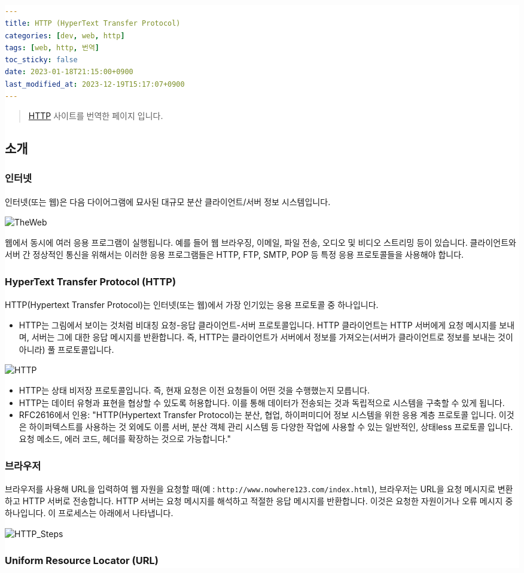 ```yaml
---
title: HTTP (HyperText Transfer Protocol)
categories: [dev, web, http]
tags: [web, http, 번역]
toc_sticky: false
date: 2023-01-18T21:15:00+0900
last_modified_at: 2023-12-19T15:17:07+0900
---
```


> [HTTP](https://www3.ntu.edu.sg/home/ehchua/programming/webprogramming/HTTP_Basics.html) 사이트를 번역한 페이지 입니다.

## 소개

### 인터넷

인터넷(또는 웹)은 다음 다이어그램에 묘사된 대규모 분산 클라이언트/서버 정보 시스템입니다.

![TheWeb](https://www3.ntu.edu.sg/home/ehchua/programming/webprogramming/images/TheWeb.png)

웹에서 동시에 여러 응용 프로그램이 실행됩니다.
예를 들어 웹 브라우징, 이메일, 파일 전송, 오디오 및 비디오 스트리밍 등이 있습니다.
클라이언트와 서버 간 정상적인 통신을 위해서는 이러한 응용 프로그램들은 HTTP, FTP, SMTP, POP 등 특정 응용 프로토콜들을 사용해야 합니다.

### HyperText Transfer Protocol (HTTP)

HTTP(Hypertext Transfer Protocol)는 인터넷(또는 웹)에서 가장 인기있는 응용 프로토콜 중 하나입니다.
- HTTP는 그림에서 보이는 것처럼 비대칭 요청-응답 클라이언트-서버 프로토콜입니다.
  HTTP 클라이언트는 HTTP 서버에게 요청 메시지를 보내며, 서버는 그에 대한 응답 메시지를 반환합니다.
  즉, HTTP는 클라이언트가 서버에서 정보를 가져오는(서버가 클라이언트로 정보를 보내는 것이 아니라) 풀 프로토콜입니다.

![HTTP](https://www3.ntu.edu.sg/home/ehchua/programming/webprogramming/images/HTTP.png)

- HTTP는 상태 비저장 프로토콜입니다. 즉, 현재 요청은 이전 요청들이 어떤 것을 수행했는지 모릅니다.
- HTTP는 데이터 유형과 표현을 협상할 수 있도록 허용합니다. 이를 통해 데이터가 전송되는 것과 독립적으로 시스템을 구축할 수 있게 됩니다.
- RFC2616에서 인용: "HTTP(Hypertext Transfer Protocol)는 분산, 협업, 하이퍼미디어 정보 시스템을 위한 응용 계층 프로토콜 입니다.
  이것은 하이퍼텍스트를 사용하는 것 외에도 이름 서버, 분산 객체 관리 시스템 등 다양한 작업에 사용할 수 있는 일반적인, 상태less 프로토콜 입니다. 요청 메소드, 에러 코드, 헤더를 확장하는 것으로 가능합니다."

### 브라우저

브라우저를 사용해 URL을 입력하여 웹 자원을 요청할 때(예 : `http://www.nowhere123.com/index.html`), 브라우저는 URL을 요청 메시지로 변환하고 HTTP 서버로 전송합니다.
HTTP 서버는 요청 메시지를 해석하고 적절한 응답 메시지를 반환합니다. 이것은 요청한 자원이거나 오류 메시지 중 하나입니다.
이 프로세스는 아래에서 나타냅니다.

![HTTP_Steps](https://www3.ntu.edu.sg/home/ehchua/programming/webprogramming/images/HTTP_Steps.png)

### Uniform Resource Locator (URL)
